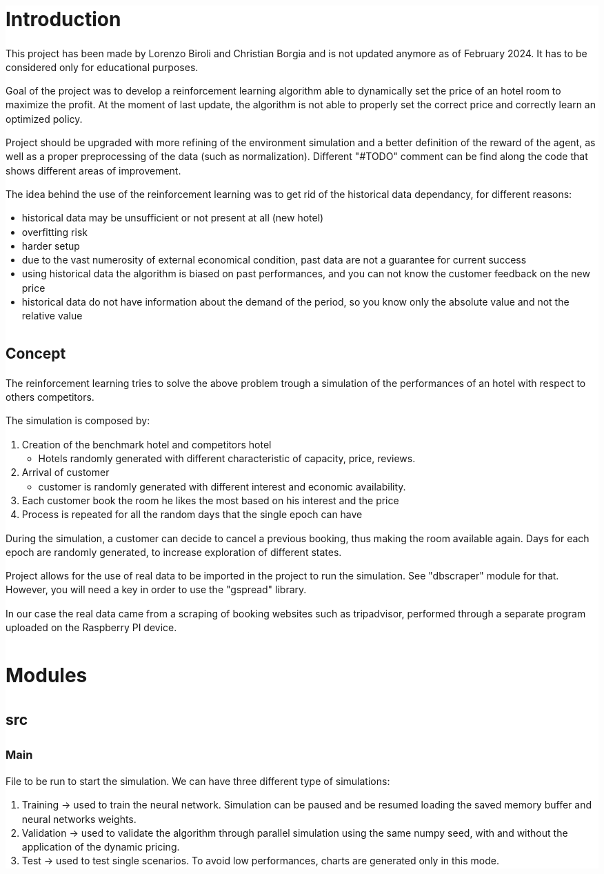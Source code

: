 # Introduction

This project has been made by Lorenzo Biroli and Christian Borgia and is not updated anymore as of February 2024. It has to be considered only for educational purposes.

Goal of the project was to develop a reinforcement learning algorithm able to dynamically set the price of an hotel room to maximize the profit. At the moment of last update, the algorithm is not able to properly set the correct price and correctly learn an optimized policy.

Project should be upgraded with more refining of the environment simulation and a better definition of the reward of the agent, as well as a proper preprocessing of the data (such as normalization). Different "#TODO" comment can be find along the code that shows different areas of improvement.

The idea behind the use of the reinforcement learning was to get rid of the historical data dependancy, for different reasons:
- historical data may be unsufficient or not present at all (new hotel)
- overfitting risk
- harder setup
- due to the vast numerosity of external economical condition, past data are not a guarantee for current success
- using historical data the algorithm is biased on past performances, and you can not know the customer feedback on the new price
- historical data do not have information about the demand of the period, so you know only the absolute value and not the relative value

## Concept
The reinforcement learning tries to solve the above problem trough a simulation of the performances of an hotel with respect to others competitors.

The simulation is composed by:
1. Creation of the benchmark hotel and competitors hotel
   - Hotels randomly generated with different characteristic of capacity, price, reviews.
2. Arrival of customer
   - customer is randomly generated with different interest and economic availability.
3.  Each customer book the room he likes the most based on his interest and the price
4.  Process is repeated for all the random days that the single epoch can have

During the simulation, a customer can decide to cancel a previous booking, thus making the room available again. Days for each epoch are randomly generated, to increase exploration of different states.

Project allows for the use of real data to be imported in the project to run the simulation. See "dbscraper" module for that.
However, you will need a key in order to use the "gspread" library.

In our case the real data came from a scraping of booking websites such as tripadvisor, performed through a separate program uploaded on the Raspberry PI device. 


# Modules
## src
### Main
File to be run to start the simulation. We can have three different type of simulations:
1. Training -> used to train the neural network. Simulation can be paused and be resumed loading the saved memory buffer and neural networks weights.
2. Validation -> used to validate the algorithm through parallel simulation using the same numpy seed, with and without the application of the dynamic pricing.
3. Test -> used to test single scenarios. To avoid low performances, charts are generated only in this mode.

